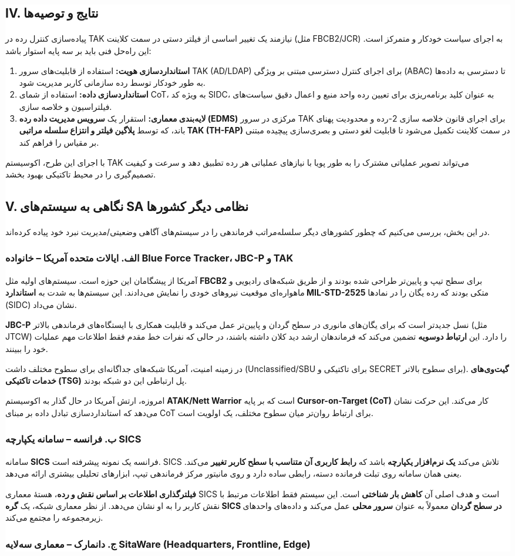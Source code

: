 ## **IV. نتایج و توصیه‌ها**

پیاده‌سازی کنترل رده در TAK نیازمند یک تغییر اساسی از فیلتر دستی در سمت کلاینت (مثل FBCB2/JCR) به اجرای سیاست خودکار و متمرکز است. این راه‌حل فنی باید بر سه پایه استوار باشد:

1.  **استانداردسازی هویت:** استفاده از قابلیت‌های سرور TAK (AD/LDAP) برای اجرای کنترل دسترسی مبتنی بر ویژگی (ABAC) تا دسترسی به داده‌ها به طور خودکار توسط رده سازمانی کاربر مدیریت شود.
2.  **استانداردسازی داده:** استفاده از شمای CoT، به ویژه کد SIDC، به عنوان کلید برنامه‌ریزی برای تعیین رده واحد منبع و اعمال دقیق سیاست‌های فیلتراسیون و خلاصه سازی.
3.  **لایه‌بندی معماری:** استقرار یک **سرویس مدیریت داده رده (EDMS)** مرکزی در سرور TAK برای اجرای قانون خلاصه سازی 2-رده و محدودیت پهنای باند، که توسط **پلاگین فیلتر و انتزاع سلسله مراتبی TAK (TH-FAP)** در سمت کلاینت تکمیل می‌شود تا قابلیت لغو دستی و بصری‌سازی پیچیده مبتنی بر مقیاس را فراهم کند.

با اجرای این طرح، اکوسیستم TAK می‌تواند تصویر عملیاتی مشترک را به طور پویا با نیازهای عملیاتی هر رده تطبیق دهد و سرعت و کیفیت تصمیم‌گیری را در محیط تاکتیکی بهبود بخشد.

## **V. نگاهی به سیستم‌های SA نظامی دیگر کشورها**

در این بخش، بررسی می‌کنیم که چطور کشورهای دیگر سلسله‌مراتب فرماندهی را در سیستم‌های آگاهی وضعیتی/مدیریت نبرد خود پیاده کرده‌اند.

### **الف. ایالات متحده آمریکا – خانواده Blue Force Tracker، JBC-P و TAK**

آمریکا از پیشگامان این حوزه است. سیستم‌های اولیه مثل **FBCB2** برای سطح تیپ و پایین‌تر طراحی شده بودند و از طریق شبکه‌های رادیویی و ماهواره‌ای موقعیت نیروهای خودی را نمایش می‌دادند. این سیستم‌ها به شدت به **استاندارد MIL-STD-2525** متکی بودند که رده یگان را در نمادها (SIDC) نشان می‌داد.

**JBC-P** نسل جدیدتر است که برای یگان‌های مانوری در سطح گردان و پایین‌تر عمل می‌کند و قابلیت همکاری با ایستگاه‌های فرماندهی بالاتر (مثل JTCW) را دارد. این **ارتباط دوسویه** تضمین می‌کند که فرماندهان ارشد دید کلان داشته باشند، در حالی که نفرات خط مقدم فقط اطلاعات مهم عملیات خود را ببینند.

در زمینه امنیت، آمریکا شبکه‌های جداگانه‌ای برای سطوح مختلف داشت (Unclassified/SBU برای تاکتیکی و SECRET برای سطوح بالاتر). **گیت‌وی‌های خدمات تاکتیکی (TSG)** پل ارتباطی این دو شبکه بودند.

امروزه، ارتش آمریکا در حال گذار به اکوسیستم **ATAK/Nett Warrior** است که بر پایه **Cursor-on-Target (CoT)** کار می‌کند. این حرکت نشان می‌دهد که استانداردسازی تبادل داده بر مبنای CoT برای ارتباط روان‌تر میان سطوح مختلف، یک اولویت است.

### **ب. فرانسه – سامانه یکپارچه SICS**

سامانه **SICS** فرانسه یک نمونه پیشرفته است. SICS تلاش می‌کند **یک نرم‌افزار یکپارچه** باشد که **رابط کاربری آن متناسب با سطح کاربر تغییر** می‌کند. یعنی همان سامانه روی تبلت فرمانده دسته، رابطی ساده دارد و روی مانیتور مرکز فرماندهی تیپ، ابزارهای تحلیلی بیشتری ارائه می‌دهد.

**فیلترگذاری اطلاعات بر اساس نقش و رده**، هستهٔ معماری SICS است و هدف اصلی آن **کاهش بار شناختی** است. این سیستم فقط اطلاعات مرتبط با نقش کاربر را به او نشان می‌دهد. از نظر معماری شبکه، یک **گره SICS در سطح گردان** معمولاً به عنوان **سرور محلی** عمل می‌کند و داده‌های واحدهای زیرمجموعه را مجتمع می‌کند.

### **ج. دانمارک – معماری سه‌لایه SitaWare (Headquarters, Frontline, Edge)**
